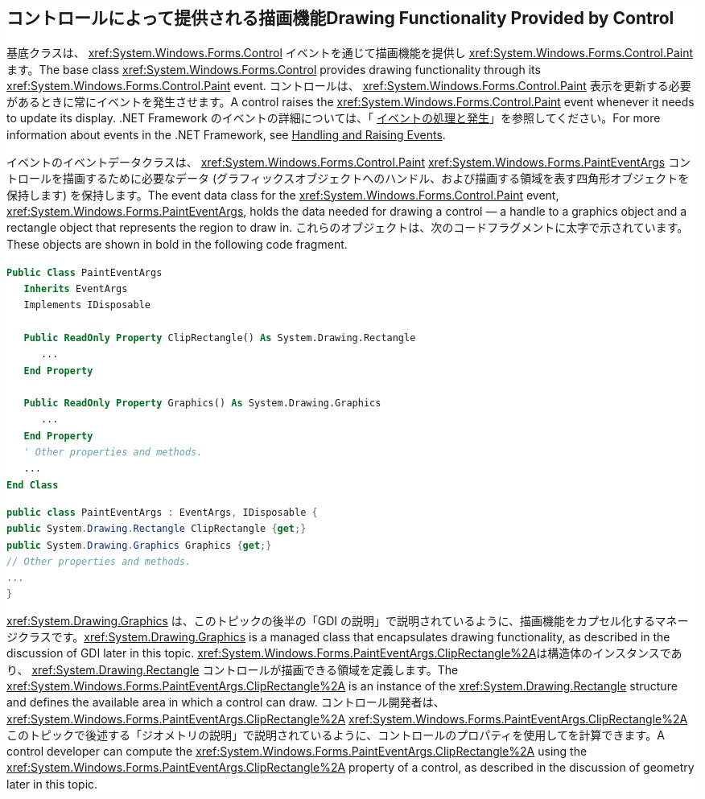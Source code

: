 ## <a name="drawing-functionality-provided-by-control"></a><span data-ttu-id="3c82a-111">コントロールによって提供される描画機能</span><span class="sxs-lookup"><span data-stu-id="3c82a-111">Drawing Functionality Provided by Control</span></span>  

 <span data-ttu-id="3c82a-112">基底クラスは、 <xref:System.Windows.Forms.Control> イベントを通じて描画機能を提供し <xref:System.Windows.Forms.Control.Paint> ます。</span><span class="sxs-lookup"><span data-stu-id="3c82a-112">The base class <xref:System.Windows.Forms.Control> provides drawing functionality through its <xref:System.Windows.Forms.Control.Paint> event.</span></span> <span data-ttu-id="3c82a-113">コントロールは、 <xref:System.Windows.Forms.Control.Paint> 表示を更新する必要があるときに常にイベントを発生させます。</span><span class="sxs-lookup"><span data-stu-id="3c82a-113">A control raises the <xref:System.Windows.Forms.Control.Paint> event whenever it needs to update its display.</span></span> <span data-ttu-id="3c82a-114">.NET Framework のイベントの詳細については、「 [イベントの処理と発生](/dotnet/standard/events/index)」を参照してください。</span><span class="sxs-lookup"><span data-stu-id="3c82a-114">For more information about events in the .NET Framework, see [Handling and Raising Events](/dotnet/standard/events/index).</span></span>  
  
 <span data-ttu-id="3c82a-115">イベントのイベントデータクラスは、 <xref:System.Windows.Forms.Control.Paint> <xref:System.Windows.Forms.PaintEventArgs> コントロールを描画するために必要なデータ (グラフィックスオブジェクトへのハンドル、および描画する領域を表す四角形オブジェクトを保持します) を保持します。</span><span class="sxs-lookup"><span data-stu-id="3c82a-115">The event data class for the <xref:System.Windows.Forms.Control.Paint> event, <xref:System.Windows.Forms.PaintEventArgs>, holds the data needed for drawing a control — a handle to a graphics object and a rectangle object that represents the region to draw in.</span></span> <span data-ttu-id="3c82a-116">これらのオブジェクトは、次のコードフラグメントに太字で示されています。</span><span class="sxs-lookup"><span data-stu-id="3c82a-116">These objects are shown in bold in the following code fragment.</span></span>  
  
```vb  
Public Class PaintEventArgs  
   Inherits EventArgs  
   Implements IDisposable  
  
   Public ReadOnly Property ClipRectangle() As System.Drawing.Rectangle  
      ...  
   End Property  
  
   Public ReadOnly Property Graphics() As System.Drawing.Graphics  
      ...  
   End Property  
   ' Other properties and methods.  
   ...  
End Class  
```  
  
```csharp  
public class PaintEventArgs : EventArgs, IDisposable {  
public System.Drawing.Rectangle ClipRectangle {get;}  
public System.Drawing.Graphics Graphics {get;}  
// Other properties and methods.  
...  
}  
```  
  
 <span data-ttu-id="3c82a-117"><xref:System.Drawing.Graphics> は、このトピックの後半の「GDI の説明」で説明されているように、描画機能をカプセル化するマネージクラスです。</span><span class="sxs-lookup"><span data-stu-id="3c82a-117"><xref:System.Drawing.Graphics> is a managed class that encapsulates drawing functionality, as described in the discussion of GDI later in this topic.</span></span> <span data-ttu-id="3c82a-118"><xref:System.Windows.Forms.PaintEventArgs.ClipRectangle%2A>は構造体のインスタンスであり、 <xref:System.Drawing.Rectangle> コントロールが描画できる領域を定義します。</span><span class="sxs-lookup"><span data-stu-id="3c82a-118">The <xref:System.Windows.Forms.PaintEventArgs.ClipRectangle%2A> is an instance of the <xref:System.Drawing.Rectangle> structure and defines the available area in which a control can draw.</span></span> <span data-ttu-id="3c82a-119">コントロール開発者は、 <xref:System.Windows.Forms.PaintEventArgs.ClipRectangle%2A> <xref:System.Windows.Forms.PaintEventArgs.ClipRectangle%2A> このトピックで後述する「ジオメトリの説明」で説明されているように、コントロールのプロパティを使用してを計算できます。</span><span class="sxs-lookup"><span data-stu-id="3c82a-119">A control developer can compute the <xref:System.Windows.Forms.PaintEventArgs.ClipRectangle%2A> using the <xref:System.Windows.Forms.PaintEventArgs.ClipRectangle%2A> property of a control, as described in the discussion of geometry later in this topic.</span></span>  
  